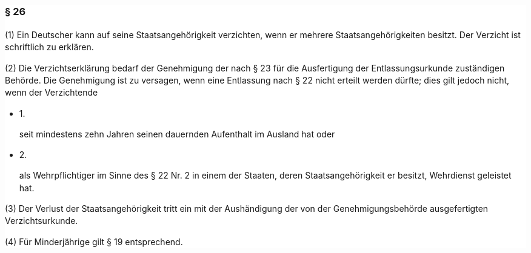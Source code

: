 ### § 26  

<div>

<div class="jnhtml">

<div>

<div class="jurAbsatz">

(1) Ein Deutscher kann auf seine Staatsangehörigkeit verzichten, wenn er
mehrere Staatsangehörigkeiten besitzt. Der Verzicht ist schriftlich zu
erklären.

</div>

<div class="jurAbsatz">

(2) Die Verzichtserklärung bedarf der Genehmigung der nach § 23 für die
Ausfertigung der Entlassungsurkunde zuständigen Behörde. Die Genehmigung
ist zu versagen, wenn eine Entlassung nach § 22 nicht erteilt werden
dürfte; dies gilt jedoch nicht, wenn der Verzichtende

  - 1\.
    
    <div style="">
    
    seit mindestens zehn Jahren seinen dauernden Aufenthalt im Ausland
    hat oder
    
    </div>

  - 2\.
    
    <div style="">
    
    als Wehrpflichtiger im Sinne des § 22 Nr. 2 in einem der Staaten,
    deren Staatsangehörigkeit er besitzt, Wehrdienst geleistet hat.
    
    </div>

</div>

<div class="jurAbsatz">

(3) Der Verlust der Staatsangehörigkeit tritt ein mit der Aushändigung
der von der Genehmigungsbehörde ausgefertigten Verzichtsurkunde.

</div>

<div class="jurAbsatz">

(4) Für Minderjährige gilt § 19 entsprechend.

</div>

</div>

</div>

</div>

<span id="BJNR005830913BJNE002903377.html"></span>
